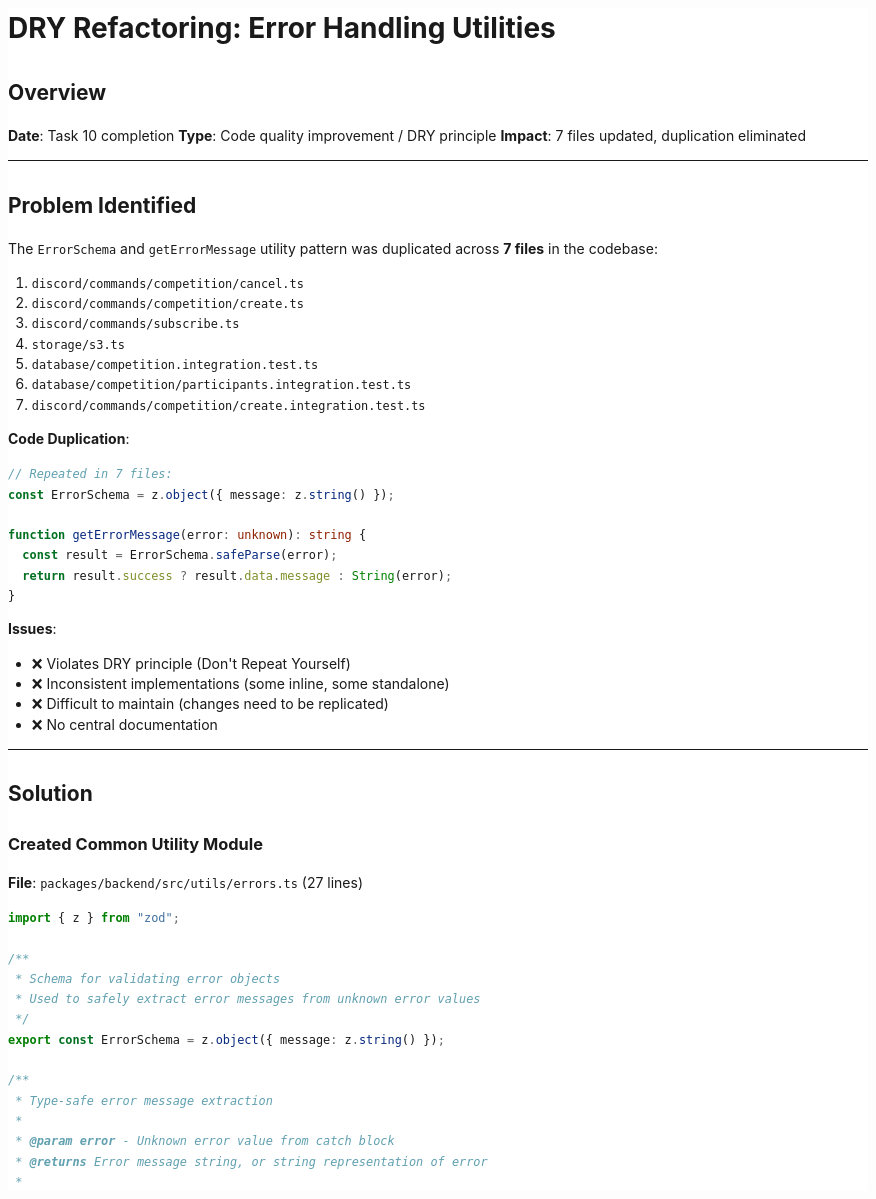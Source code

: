 # DRY Refactoring: Error Handling Utilities

## Overview

**Date**: Task 10 completion
**Type**: Code quality improvement / DRY principle
**Impact**: 7 files updated, duplication eliminated

---

## Problem Identified

The `ErrorSchema` and `getErrorMessage` utility pattern was duplicated across **7 files** in the codebase:

1. `discord/commands/competition/cancel.ts`
2. `discord/commands/competition/create.ts`
3. `discord/commands/subscribe.ts`
4. `storage/s3.ts`
5. `database/competition.integration.test.ts`
6. `database/competition/participants.integration.test.ts`
7. `discord/commands/competition/create.integration.test.ts`

**Code Duplication**:

```typescript
// Repeated in 7 files:
const ErrorSchema = z.object({ message: z.string() });

function getErrorMessage(error: unknown): string {
  const result = ErrorSchema.safeParse(error);
  return result.success ? result.data.message : String(error);
}
```

**Issues**:

- ❌ Violates DRY principle (Don't Repeat Yourself)
- ❌ Inconsistent implementations (some inline, some standalone)
- ❌ Difficult to maintain (changes need to be replicated)
- ❌ No central documentation

---

## Solution

### Created Common Utility Module

**File**: `packages/backend/src/utils/errors.ts` (27 lines)

````typescript
import { z } from "zod";

/**
 * Schema for validating error objects
 * Used to safely extract error messages from unknown error values
 */
export const ErrorSchema = z.object({ message: z.string() });

/**
 * Type-safe error message extraction
 *
 * @param error - Unknown error value from catch block
 * @returns Error message string, or string representation of error
 *
````